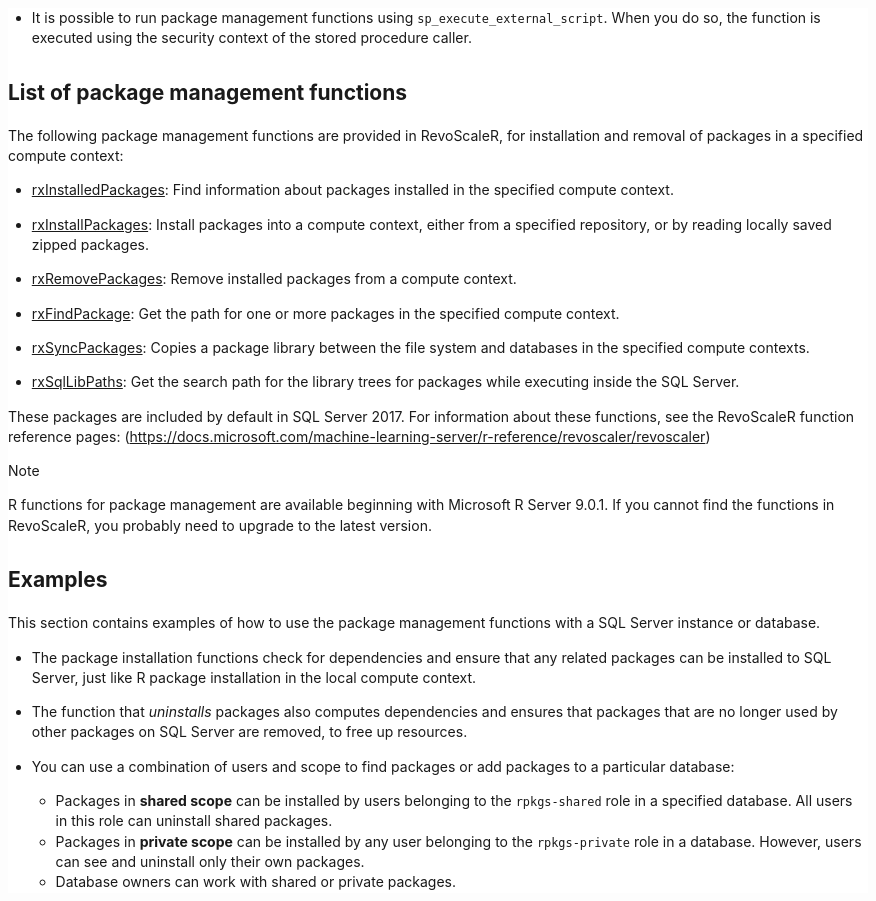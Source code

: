 + It is possible to run package management functions using `sp_execute_external_script`. When you do so, the function is executed using the security context of the stored procedure caller.

## List of package management functions

The following package management functions are provided in RevoScaleR, for installation and removal of packages in a specified compute context:

+ [rxInstalledPackages](https://docs.microsoft.com/machine-learning-server/r-reference/revoscaler/rxinstalledpackages): Find information about packages installed in the specified compute context.

+ [rxInstallPackages](https://docs.microsoft.com/machine-learning-server/r-reference/revoscaler/rxinstallpackages): Install packages into a compute context, either from a specified repository, or by reading locally saved zipped packages.

+ [rxRemovePackages](https://docs.microsoft.com/machine-learning-server/r-reference/revoscaler/rxremovepackages): Remove installed packages from a compute context.

+ [rxFindPackage](https://docs.microsoft.com/machine-learning-server/r-reference/revoscaler/rxfindpackage): Get the path for one or more packages in the specified compute context.

+ [rxSyncPackages](https://docs.microsoft.com/machine-learning-server/r-reference/revoscaler/rxsyncpackages): Copies a package library between the file system and databases in the specified compute contexts.

+ [rxSqlLibPaths](https://docs.microsoft.com/machine-learning-server/r-reference/revoscaler/rxsqllibpaths): Get the search path for the library trees for packages while executing inside the SQL Server.

These packages are included by default in SQL Server 2017. For information about these functions, see the RevoScaleR function reference pages: (https://docs.microsoft.com/machine-learning-server/r-reference/revoscaler/revoscaler)

> [!NOTE]
> R functions for package management are available beginning with Microsoft R Server 9.0.1. If you cannot find the functions in RevoScaleR, you probably need to upgrade to the latest version. 

## Examples

This section contains examples of how to use the package management functions with a SQL Server instance or database. 

+ The package installation functions check for dependencies and ensure that any related packages can be installed to SQL Server, just like R package installation in the local compute context.

+ The function that _uninstalls_ packages also computes dependencies and ensures that packages that are no longer used by other packages on SQL Server are removed, to free up resources.

+ You can use a combination of users and scope to find packages or add packages to a particular database:

    + Packages in **shared scope** can be installed by users belonging to the `rpkgs-shared` role in a specified database. All users in this role can uninstall shared packages.
    + Packages in **private scope** can be installed by any user belonging to the `rpkgs-private` role in a database. However, users can see and uninstall only their own packages.
    + Database owners can work with shared or private packages.

